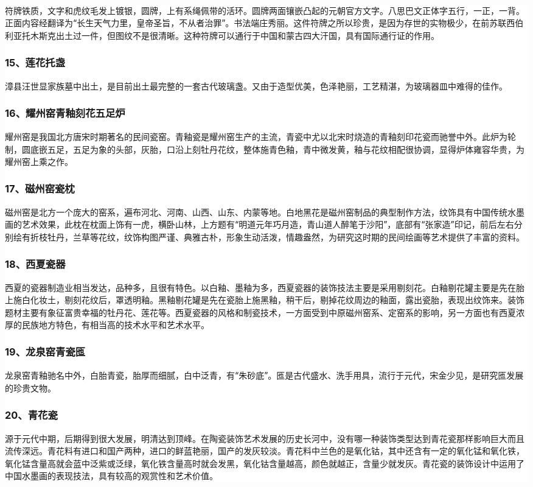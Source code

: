符牌铁质，文字和虎纹毛发上镀银，圆牌，上有系绳佩带的活环。圆牌两面镶嵌凸起的元朝官方文字。八思巴文正体字五行，一正，一背。正面内容经翻译为“长生天气力里，皇帝圣旨，不从者治罪”。书法端庄秀丽。这件符牌之所以珍贵，是因为存世的实物极少，在前苏联西伯利亚托木斯克出土过一件，但图纹不是很清晰。这种符牌可以通行于中国和蒙古四大汗国，具有国际通行证的作用。

### 15、莲花托盏

漳县汪世显家族墓中出土，是目前出土最完整的一套古代玻璃盏。又由于造型优美，色泽艳丽，工艺精湛，为玻璃器皿中难得的佳作。

### 16、耀州窑青釉刻花五足炉

耀州窑是我国北方唐宋时期著名的民间瓷窑。青釉瓷是耀州窑生产的主流，青瓷中尤以北宋时烧造的青釉刻印花瓷而驰誉中外。此炉为轮制，圆底嵌五足，五足为象的头部，灰胎，口沿上刻牡丹花纹，整体施青色釉，青中微发黄，釉与花纹相配很协调，显得炉体雍容华贵，为耀州窑上乘之作。

### 17、磁州窑瓷枕

磁州窑是北方一个庞大的窑系，遍布河北、河南、山西、山东、内蒙等地。白地黑花是磁州窑制品的典型制作方法，纹饰具有中国传统水墨画的艺术效果，此枕在枕面上饰有一虎，横卧山林，上方题有“明道元年巧月造，青山道人醉笔于沙阳”，底部有“张家造”印记，前后左右分别绘有折枝牡丹，兰草等花纹，纹饰构图严谨、典雅古朴，形象生动活泼，情趣盎然，为研究这时期的民间绘画等艺术提供了丰富的资料。

### 18、西夏瓷器

西夏的瓷器制造业相当发达，品种多，且很有特色。以白釉、墨釉为多，西夏瓷器的装饰技法主要是采用剔刻花。白釉剔花罐主要是先在胎上施白化妆土，剔刻花纹后，罩透明釉。黑釉剔花罐是先在瓷胎上施黑釉，稍干后，剔掉花纹周边的釉面，露出瓷胎，表现出纹饰来。装饰题材主要有象征富贵幸福的牡丹花、莲花等。西夏瓷器的风格和制瓷技术，一方面受到中原磁州窑系、定窑系的影响，另一方面也有西夏浓厚的民族地方特色，有相当高的技术水平和艺术水平。

### 19、龙泉窑青瓷匜

龙泉窑青釉驰名中外，白胎青瓷，胎厚而细腻，白中泛青，有“朱砂底”。匜是古代盛水、洗手用具，流行于元代，宋金少见，是研究匜发展的珍贵文物。

### 20、青花瓷

源于元代中期，后期得到很大发展，明清达到顶峰。在陶瓷装饰艺术发展的历史长河中，没有哪一种装饰类型达到青花瓷那样影响巨大而且流传深远。青花料有进口和国产两种，进口的鲜蓝艳丽，国产的发灰较淡。青花料中兰色的是氧化钴，其中还含有一定的氧化锰和氧化铁，氧化锰含量高就会蓝中泛紫或泛绿，氧化铁含量高时就会发黑，氧化钴含量越高，颜色就越正，含量少就发灰。青花瓷的装饰设计中运用了中国水墨画的表现技法，具有较高的观赏性和艺术价值。